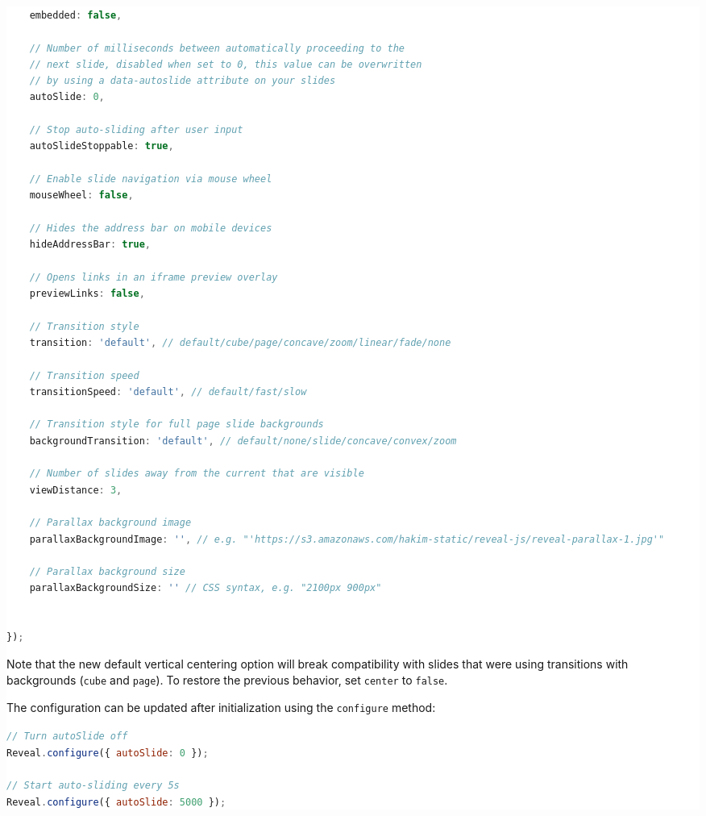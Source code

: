 ```javascript
	embedded: false,

	// Number of milliseconds between automatically proceeding to the
	// next slide, disabled when set to 0, this value can be overwritten
	// by using a data-autoslide attribute on your slides
	autoSlide: 0,

	// Stop auto-sliding after user input
	autoSlideStoppable: true,

	// Enable slide navigation via mouse wheel
	mouseWheel: false,

	// Hides the address bar on mobile devices
	hideAddressBar: true,

	// Opens links in an iframe preview overlay
	previewLinks: false,

	// Transition style
	transition: 'default', // default/cube/page/concave/zoom/linear/fade/none

	// Transition speed
	transitionSpeed: 'default', // default/fast/slow

	// Transition style for full page slide backgrounds
	backgroundTransition: 'default', // default/none/slide/concave/convex/zoom

	// Number of slides away from the current that are visible
	viewDistance: 3,

	// Parallax background image
	parallaxBackgroundImage: '', // e.g. "'https://s3.amazonaws.com/hakim-static/reveal-js/reveal-parallax-1.jpg'"

	// Parallax background size
	parallaxBackgroundSize: '' // CSS syntax, e.g. "2100px 900px"


});
```

Note that the new default vertical centering option will break compatibility with slides that were using transitions with backgrounds (`cube` and `page`). To restore the previous behavior, set `center` to `false`.


The configuration can be updated after initialization using the ```configure``` method:

```javascript
// Turn autoSlide off
Reveal.configure({ autoSlide: 0 });

// Start auto-sliding every 5s
Reveal.configure({ autoSlide: 5000 });
```

